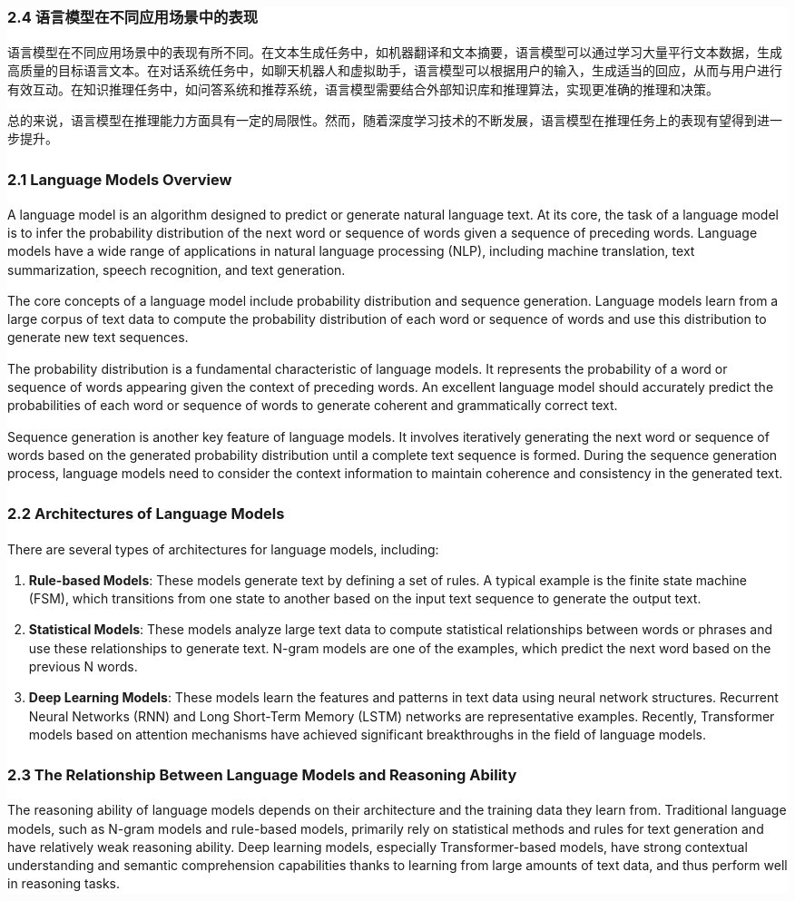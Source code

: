 ### 2.4 语言模型在不同应用场景中的表现

语言模型在不同应用场景中的表现有所不同。在文本生成任务中，如机器翻译和文本摘要，语言模型可以通过学习大量平行文本数据，生成高质量的目标语言文本。在对话系统任务中，如聊天机器人和虚拟助手，语言模型可以根据用户的输入，生成适当的回应，从而与用户进行有效互动。在知识推理任务中，如问答系统和推荐系统，语言模型需要结合外部知识库和推理算法，实现更准确的推理和决策。

总的来说，语言模型在推理能力方面具有一定的局限性。然而，随着深度学习技术的不断发展，语言模型在推理任务上的表现有望得到进一步提升。

### 2.1 Language Models Overview

A language model is an algorithm designed to predict or generate natural language text. At its core, the task of a language model is to infer the probability distribution of the next word or sequence of words given a sequence of preceding words. Language models have a wide range of applications in natural language processing (NLP), including machine translation, text summarization, speech recognition, and text generation.

The core concepts of a language model include probability distribution and sequence generation. Language models learn from a large corpus of text data to compute the probability distribution of each word or sequence of words and use this distribution to generate new text sequences.

The probability distribution is a fundamental characteristic of language models. It represents the probability of a word or sequence of words appearing given the context of preceding words. An excellent language model should accurately predict the probabilities of each word or sequence of words to generate coherent and grammatically correct text.

Sequence generation is another key feature of language models. It involves iteratively generating the next word or sequence of words based on the generated probability distribution until a complete text sequence is formed. During the sequence generation process, language models need to consider the context information to maintain coherence and consistency in the generated text.

### 2.2 Architectures of Language Models

There are several types of architectures for language models, including:

1. **Rule-based Models**: These models generate text by defining a set of rules. A typical example is the finite state machine (FSM), which transitions from one state to another based on the input text sequence to generate the output text.

2. **Statistical Models**: These models analyze large text data to compute statistical relationships between words or phrases and use these relationships to generate text. N-gram models are one of the examples, which predict the next word based on the previous N words.

3. **Deep Learning Models**: These models learn the features and patterns in text data using neural network structures. Recurrent Neural Networks (RNN) and Long Short-Term Memory (LSTM) networks are representative examples. Recently, Transformer models based on attention mechanisms have achieved significant breakthroughs in the field of language models.

### 2.3 The Relationship Between Language Models and Reasoning Ability

The reasoning ability of language models depends on their architecture and the training data they learn from. Traditional language models, such as N-gram models and rule-based models, primarily rely on statistical methods and rules for text generation and have relatively weak reasoning ability. Deep learning models, especially Transformer-based models, have strong contextual understanding and semantic comprehension capabilities thanks to learning from large amounts of text data, and thus perform well in reasoning tasks.
